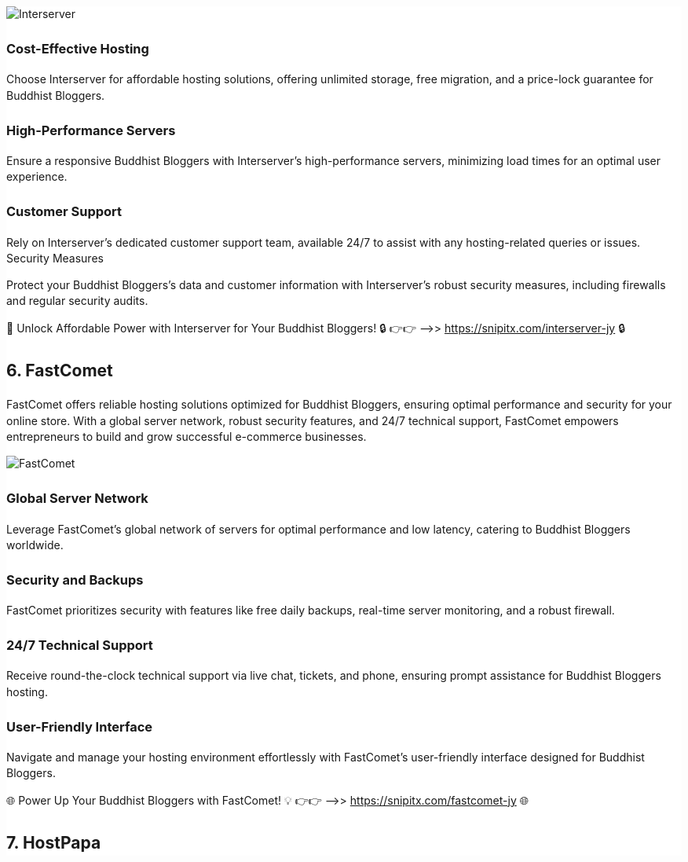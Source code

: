 ![Interserver](https://i.imgur.com/OM5dOEW.jpeg "Interserver Hosting")

### Cost-Effective Hosting
Choose Interserver for affordable hosting solutions, offering unlimited storage, free migration, and a price-lock guarantee for Buddhist Bloggers.

### High-Performance Servers
Ensure a responsive Buddhist Bloggers with Interserver’s high-performance servers, minimizing load times for an optimal user experience.

### Customer Support
Rely on Interserver’s dedicated customer support team, available 24/7 to assist with any hosting-related queries or issues.
Security Measures

Protect your Buddhist Bloggers’s data and customer information with Interserver’s robust security measures, including firewalls and regular security audits.

💸 Unlock Affordable Power with Interserver for Your Buddhist Bloggers! 🔒
👉👉 -->> https://snipitx.com/interserver-jy 🔒

## 6. FastComet

FastComet offers reliable hosting solutions optimized for Buddhist Bloggers, ensuring optimal performance and security for your online store. With a global server network, robust security features, and 24/7 technical support, FastComet empowers entrepreneurs to build and grow successful e-commerce businesses.

![FastComet](https://i.imgur.com/7qgXuWp.png "FastComet Hosting")

### Global Server Network
Leverage FastComet’s global network of servers for optimal performance and low latency, catering to Buddhist Bloggers worldwide.

### Security and Backups
FastComet prioritizes security with features like free daily backups, real-time server monitoring, and a robust firewall.

### 24/7 Technical Support
Receive round-the-clock technical support via live chat, tickets, and phone, ensuring prompt assistance for Buddhist Bloggers hosting.

### User-Friendly Interface
Navigate and manage your hosting environment effortlessly with FastComet’s user-friendly interface designed for Buddhist Bloggers.

🌐 Power Up Your Buddhist Bloggers with FastComet! 💡
👉👉 -->> https://snipitx.com/fastcomet-jy 🌐

## 7. HostPapa

